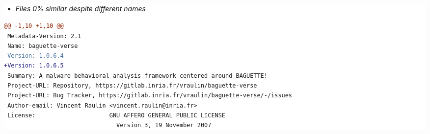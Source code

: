 * *Files 0% similar despite different names*

```diff
@@ -1,10 +1,10 @@
 Metadata-Version: 2.1
 Name: baguette-verse
-Version: 1.0.6.4
+Version: 1.0.6.5
 Summary: A malware behavioral analysis framework centered around BAGUETTE!
 Project-URL: Repository, https://gitlab.inria.fr/vraulin/baguette-verse
 Project-URL: Bug Tracker, https://gitlab.inria.fr/vraulin/baguette-verse/-/issues
 Author-email: Vincent Raulin <vincent.raulin@inria.fr>
 License:                     GNU AFFERO GENERAL PUBLIC LICENSE
                                Version 3, 19 November 2007
```

